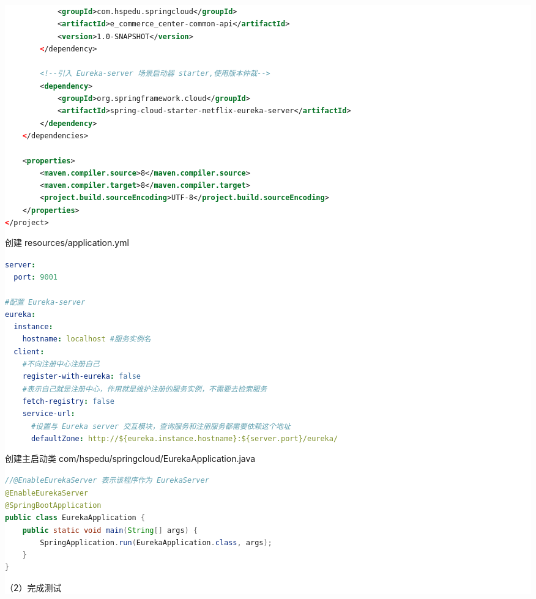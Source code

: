 ```xml
            <groupId>com.hspedu.springcloud</groupId>
            <artifactId>e_commerce_center-common-api</artifactId>
            <version>1.0-SNAPSHOT</version>
        </dependency>

        <!--引入 Eureka-server 场景启动器 starter,使用版本仲裁-->
        <dependency>
            <groupId>org.springframework.cloud</groupId>
            <artifactId>spring-cloud-starter-netflix-eureka-server</artifactId>
        </dependency>
    </dependencies>

    <properties>
        <maven.compiler.source>8</maven.compiler.source>
        <maven.compiler.target>8</maven.compiler.target>
        <project.build.sourceEncoding>UTF-8</project.build.sourceEncoding>
    </properties>
</project>
```

创建 resources/application.yml

```yaml
server:
  port: 9001

#配置 Eureka-server
eureka:
  instance:
    hostname: localhost #服务实例名
  client:
    #不向注册中心注册自己
    register-with-eureka: false
    #表示自己就是注册中心，作用就是维护注册的服务实例，不需要去检索服务
    fetch-registry: false
    service-url:
      #设置与 Eureka server 交互模块，查询服务和注册服务都需要依赖这个地址
      defaultZone: http://${eureka.instance.hostname}:${server.port}/eureka/
```

创建主启动类 com/hspedu/springcloud/EurekaApplication.java

```java
//@EnableEurekaServer 表示该程序作为 EurekaServer
@EnableEurekaServer
@SpringBootApplication
public class EurekaApplication {
    public static void main(String[] args) {
        SpringApplication.run(EurekaApplication.class, args);
    }
}
```

（2）完成测试
